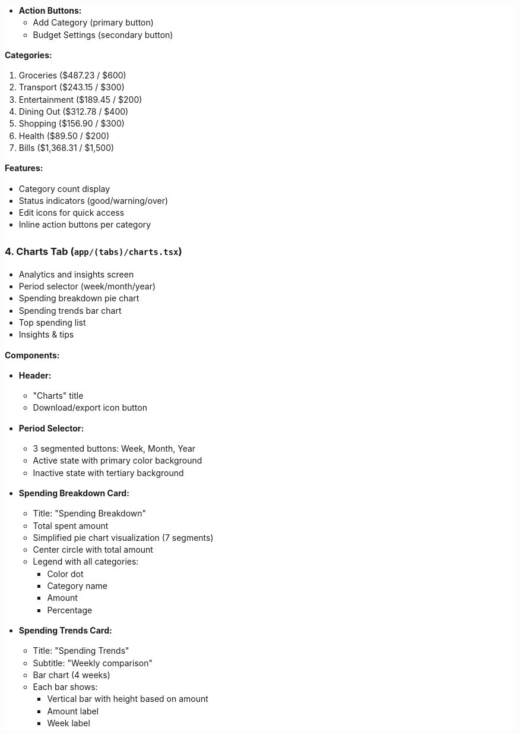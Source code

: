 - **Action Buttons:**
  - Add Category (primary button)
  - Budget Settings (secondary button)

**Categories:**
1. Groceries ($487.23 / $600)
2. Transport ($243.15 / $300)
3. Entertainment ($189.45 / $200)
4. Dining Out ($312.78 / $400)
5. Shopping ($156.90 / $300)
6. Health ($89.50 / $200)
7. Bills ($1,368.31 / $1,500)

**Features:**
- Category count display
- Status indicators (good/warning/over)
- Edit icons for quick access
- Inline action buttons per category

### 4. **Charts Tab** (`app/(tabs)/charts.tsx`)
- Analytics and insights screen
- Period selector (week/month/year)
- Spending breakdown pie chart
- Spending trends bar chart
- Top spending list
- Insights & tips

**Components:**
- **Header:**
  - "Charts" title
  - Download/export icon button

- **Period Selector:**
  - 3 segmented buttons: Week, Month, Year
  - Active state with primary color background
  - Inactive state with tertiary background

- **Spending Breakdown Card:**
  - Title: "Spending Breakdown"
  - Total spent amount
  - Simplified pie chart visualization (7 segments)
  - Center circle with total amount
  - Legend with all categories:
    - Color dot
    - Category name
    - Amount
    - Percentage

- **Spending Trends Card:**
  - Title: "Spending Trends"
  - Subtitle: "Weekly comparison"
  - Bar chart (4 weeks)
  - Each bar shows:
    - Vertical bar with height based on amount
    - Amount label
    - Week label
